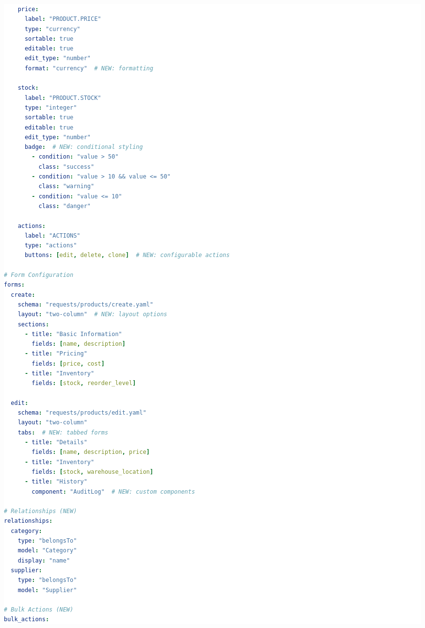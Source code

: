 ```yaml
    price:
      label: "PRODUCT.PRICE"
      type: "currency"
      sortable: true
      editable: true
      edit_type: "number"
      format: "currency"  # NEW: formatting
      
    stock:
      label: "PRODUCT.STOCK"
      type: "integer"
      sortable: true
      editable: true
      edit_type: "number"
      badge:  # NEW: conditional styling
        - condition: "value > 50"
          class: "success"
        - condition: "value > 10 && value <= 50"
          class: "warning"
        - condition: "value <= 10"
          class: "danger"
    
    actions:
      label: "ACTIONS"
      type: "actions"
      buttons: [edit, delete, clone]  # NEW: configurable actions

# Form Configuration
forms:
  create:
    schema: "requests/products/create.yaml"
    layout: "two-column"  # NEW: layout options
    sections:
      - title: "Basic Information"
        fields: [name, description]
      - title: "Pricing"
        fields: [price, cost]
      - title: "Inventory"
        fields: [stock, reorder_level]
  
  edit:
    schema: "requests/products/edit.yaml"
    layout: "two-column"
    tabs:  # NEW: tabbed forms
      - title: "Details"
        fields: [name, description, price]
      - title: "Inventory"
        fields: [stock, warehouse_location]
      - title: "History"
        component: "AuditLog"  # NEW: custom components

# Relationships (NEW)
relationships:
  category:
    type: "belongsTo"
    model: "Category"
    display: "name"
  supplier:
    type: "belongsTo"
    model: "Supplier"

# Bulk Actions (NEW)
bulk_actions:
```